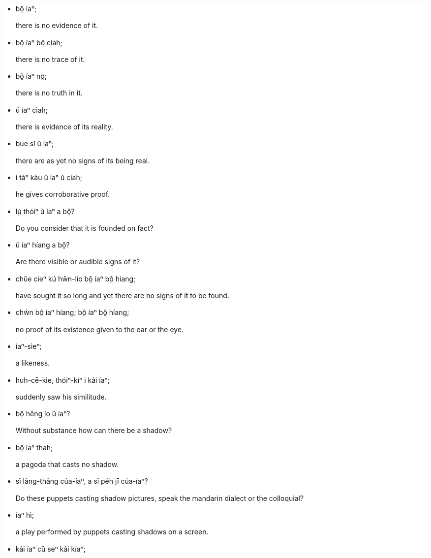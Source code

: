 - bô̤ íaⁿ;

  there is no evidence of it.

- bô̤ íaⁿ bô̤ ciah;

  there is no trace of it.

- bô̤ íaⁿ nō̤;

  there is no truth in it.

- ŭ íaⁿ ciah;

  there is evidence of its reality.

- būe sĭ ŭ íaⁿ;

  there are as yet no signs of its being real.

- i tàⁿ kàu ŭ íaⁿ ŭ ciah;

  he gives corroborative proof.

- lṳ́ thóiⁿ ŭ íaⁿ a bô̤?

  Do you consider that it is founded on fact?

- ŭ íaⁿ híang a bô̤?

  Are there visible or audible signs of it?

- chūe cìeⁿ kú hŵn-lío bô̤ íaⁿ bô̤ híang;

  have sought it so long and yet there are no signs of it to be found.

- chŵn bô̤ íaⁿ híang; bô̤ íaⁿ bô̤ híang;

  no proof of its existence given to the ear or the eye.

- íaⁿ-sìeⁿ;

  a likeness.

- huh-cē-kìe, thóiⁿ-kìⁿ i kâi íaⁿ;

  suddenly saw his similitude.

- bô̤ hêng ío ŭ íaⁿ?

  Without substance how can there be a shadow?

- bô̤ íaⁿ thah;

  a pagoda that casts no shadow.

- sĭ lâng-thâng cúa-íaⁿ, a sĭ pêh jī cúa-íaⁿ?

  Do these puppets casting shadow pictures, speak the mandarin dialect or the colloquial?

- íaⁿ hì;

  a play performed by puppets casting shadows on a screen.

- kâi íaⁿ cū seⁿ kâi kíaⁿ;
